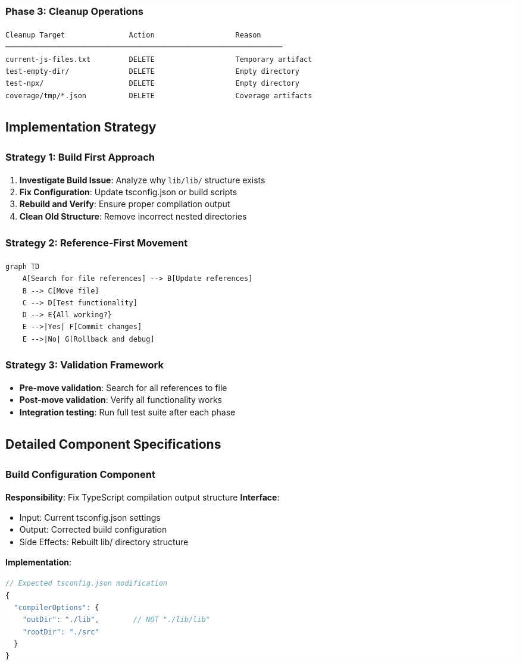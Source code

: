 ### Phase 3: Cleanup Operations
```
Cleanup Target               Action                   Reason
─────────────────────────────────────────────────────────────────
current-js-files.txt         DELETE                   Temporary artifact
test-empty-dir/              DELETE                   Empty directory
test-npx/                    DELETE                   Empty directory
coverage/tmp/*.json          DELETE                   Coverage artifacts
```

## Implementation Strategy

### Strategy 1: Build First Approach
1. **Investigate Build Issue**: Analyze why `lib/lib/` structure exists
2. **Fix Configuration**: Update tsconfig.json or build scripts
3. **Rebuild and Verify**: Ensure proper compilation output
4. **Clean Old Structure**: Remove incorrect nested directories

### Strategy 2: Reference-First Movement
```mermaid
graph TD
    A[Search for file references] --> B[Update references]
    B --> C[Move file]
    C --> D[Test functionality]
    D --> E{All working?}
    E -->|Yes| F[Commit changes]
    E -->|No| G[Rollback and debug]
```

### Strategy 3: Validation Framework
- **Pre-move validation**: Search for all references to file
- **Post-move validation**: Verify all functionality works
- **Integration testing**: Run full test suite after each phase

## Detailed Component Specifications

### Build Configuration Component
**Responsibility**: Fix TypeScript compilation output structure
**Interface**: 
- Input: Current tsconfig.json settings
- Output: Corrected build configuration
- Side Effects: Rebuilt lib/ directory structure

**Implementation**:
```typescript
// Expected tsconfig.json modification
{
  "compilerOptions": {
    "outDir": "./lib",        // NOT "./lib/lib"
    "rootDir": "./src"
  }
}
```
